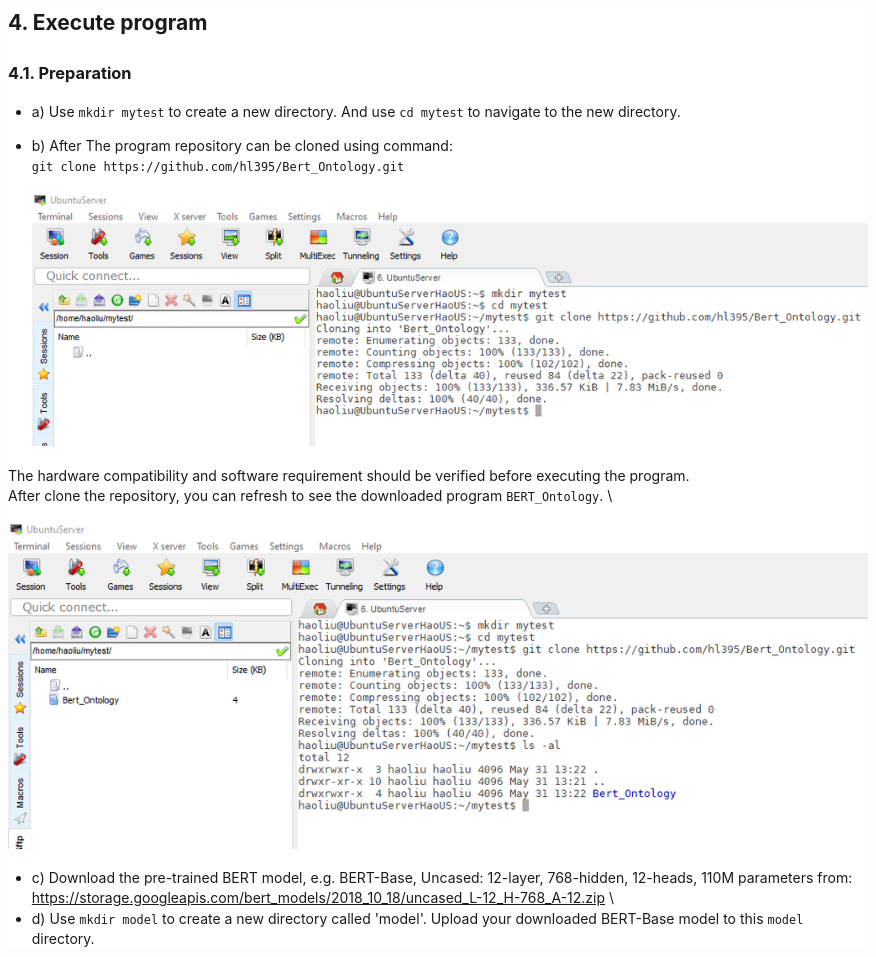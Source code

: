 
## 4. Execute program
### 4.1. Preparation
* a) Use `mkdir mytest` to create a new directory. And use `cd mytest` to navigate to the new directory.
* b) After The program repository can be cloned using command: \
`git clone https://github.com/hl395/Bert_Ontology.git` 

   ![alt text](TestBert/image/git_clone_1.png)

The hardware compatibility and software requirement should be verified before executing the program.  
After clone the repository, you can refresh to see the downloaded program `BERT_Ontology`. \

   ![alt text](TestBert/image/git_clone_2.png)

* c) Download the pre-trained BERT model, e.g. BERT-Base, Uncased: 12-layer, 768-hidden, 12-heads, 110M parameters from: \
https://storage.googleapis.com/bert_models/2018_10_18/uncased_L-12_H-768_A-12.zip \
* d) Use `mkdir model` to create a new directory called 'model'. Upload your downloaded BERT-Base model to this `model` directory.
